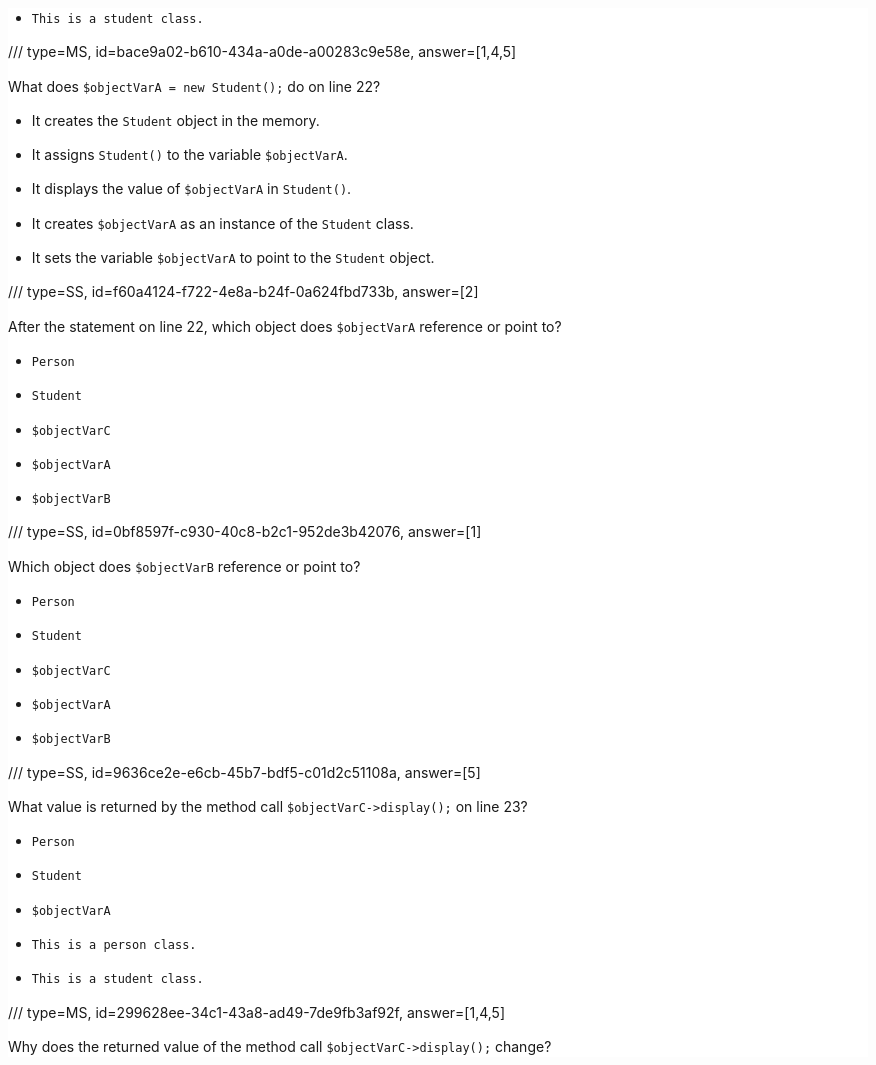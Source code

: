  - `This is a student class.`


/// type=MS, id=bace9a02-b610-434a-a0de-a00283c9e58e, answer=[1,4,5]

What does `$objectVarA = new Student();` do on line 22?

 - It creates the `Student` object in the memory.

 - It assigns `Student()` to the variable `$objectVarA`.

 - It displays the value of `$objectVarA` in `Student()`.

 - It creates `$objectVarA` as an instance of the `Student` class.

 - It sets the variable `$objectVarA` to point to the `Student` object.


/// type=SS, id=f60a4124-f722-4e8a-b24f-0a624fbd733b, answer=[2]

After the statement on line 22, which object does `$objectVarA` reference or point to?

 - `Person`

 - `Student`

 - `$objectVarC`

 - `$objectVarA`

 - `$objectVarB`


/// type=SS, id=0bf8597f-c930-40c8-b2c1-952de3b42076, answer=[1]

Which object does `$objectVarB` reference or point to?

 - `Person`

 - `Student`

 - `$objectVarC`

 - `$objectVarA`

 - `$objectVarB`


/// type=SS, id=9636ce2e-e6cb-45b7-bdf5-c01d2c51108a, answer=[5]

What value is returned by the method call `$objectVarC->display();` on line 23?

 - `Person`

 - `Student`

 - `$objectVarA`

 - `This is a person class.`

 - `This is a student class.`


/// type=MS, id=299628ee-34c1-43a8-ad49-7de9fb3af92f, answer=[1,4,5]

Why does the returned value of the method call `$objectVarC->display();` change?

